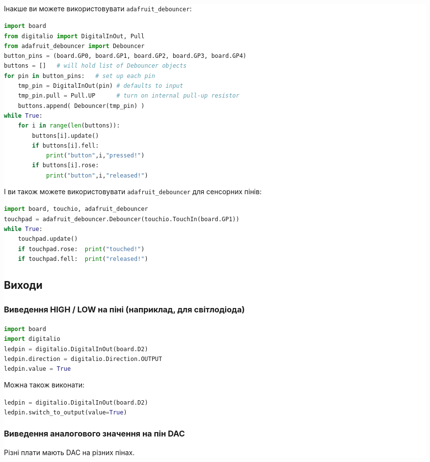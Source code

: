 Інакше ви можете використовувати `adafruit_debouncer`:

```python
import board
from digitalio import DigitalInOut, Pull
from adafruit_debouncer import Debouncer
button_pins = (board.GP0, board.GP1, board.GP2, board.GP3, board.GP4)
buttons = []   # will hold list of Debouncer objects
for pin in button_pins:   # set up each pin
    tmp_pin = DigitalInOut(pin) # defaults to input
    tmp_pin.pull = Pull.UP      # turn on internal pull-up resistor
    buttons.append( Debouncer(tmp_pin) )
while True:
    for i in range(len(buttons)):
        buttons[i].update()
        if buttons[i].fell:
            print("button",i,"pressed!")
        if buttons[i].rose:
            print("button",i,"released!")
```

І ви також можете використовувати `adafruit_debouncer` для сенсорних пінів:

```python
import board, touchio, adafruit_debouncer
touchpad = adafruit_debouncer.Debouncer(touchio.TouchIn(board.GP1))
while True:
    touchpad.update()
    if touchpad.rose:  print("touched!")
    if touchpad.fell:  print("released!")
```

## Виходи

### Виведення HIGH / LOW на піні (наприклад, для світлодіода)

```python
import board
import digitalio
ledpin = digitalio.DigitalInOut(board.D2)
ledpin.direction = digitalio.Direction.OUTPUT
ledpin.value = True
```

Можна також виконати:

```python
ledpin = digitalio.DigitalInOut(board.D2)
ledpin.switch_to_output(value=True)
```

### Виведення аналогового значення на пін DAC

Різні плати мають DAC на різних пінах.
